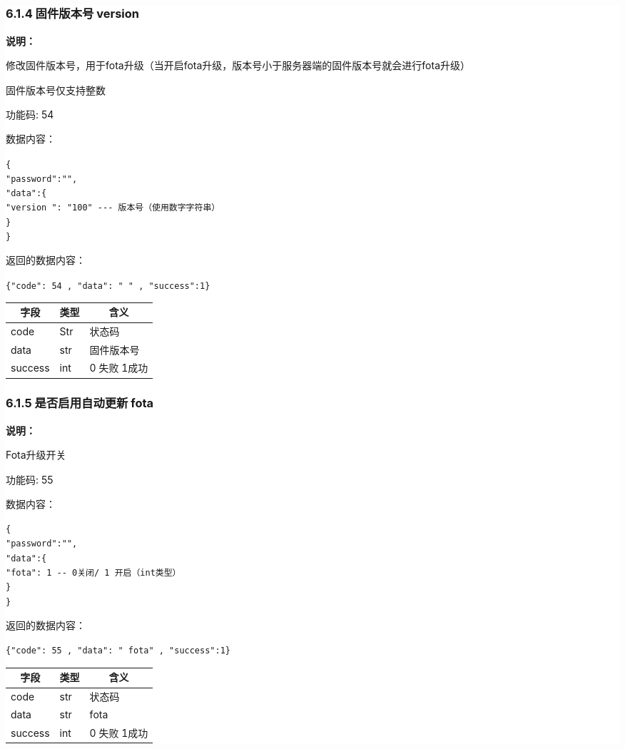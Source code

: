 ### 6.1.4 固件版本号 version

**说明：**

修改固件版本号，用于fota升级（当开启fota升级，版本号小于服务器端的固件版本号就会进行fota升级）

固件版本号仅支持整数

功能码: 54

数据内容：
```
{
"password":"",
"data":{
"version ": "100" --- 版本号（使用数字字符串）
}
}
```

返回的数据内容：

`{"code": 54 , "data": " " , "success":1}`

| **字段** | **类型** | **含义** |
| --- | --- | --- |
| code | Str | 状态码 |
| data | str | 固件版本号 |
| success | int | 0 失败 1成功 |

### 6.1.5 是否启用自动更新 fota

**说明：**

Fota升级开关

功能码: 55

数据内容：
```
{
"password":"",
"data":{
"fota": 1 -- 0关闭/ 1 开启（int类型）
}
}
```
返回的数据内容：

`{"code": 55 , "data": " fota" , "success":1}`

| **字段** | **类型** | **含义** |
| --- | --- | --- |
| code | str | 状态码 |
| data | str | fota |
| success | int | 0 失败 1成功 |

